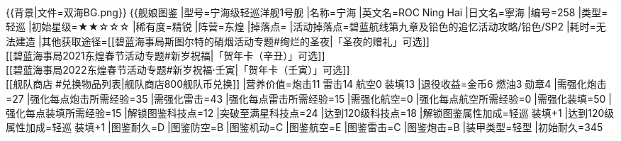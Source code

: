 {{背景|文件=双海BG.png}}
{{舰娘图鉴
|型号=宁海级轻巡洋舰1号舰
|名称=宁海
|英文名=ROC Ning Hai
|日文名=寧海
|编号=258
|类型=轻巡
|初始星级=★★☆☆☆
|稀有度=精锐
|阵营=东煌
|掉落点=
|活动掉落点=碧蓝航线第九章及铅色的追忆活动攻略/铅色/SP2
|耗时=无法建造
|其他获取途径=[[碧蓝海事局斯图尔特的硝烟活动专题#绚烂的圣夜|「圣夜的赠礼」可选]] <br>[[碧蓝海事局2021东煌春节活动专题#新岁祝福|「贺年卡（辛丑）」可选]]<br>[[碧蓝海事局2022东煌春节活动专题#新岁祝福·壬寅|「贺年卡（壬寅）」可选]]<br>[[舰队商店 #兑换物品列表|舰队商店800舰队币兑换]]
|营养价值=炮击11  雷击14  航空0  装填13
|退役收益=金币6 燃油3 勋章4
|需强化炮击=27
|强化每点炮击所需经验=35
|需强化雷击=43
|强化每点雷击所需经验=15
|需强化航空=0
|强化每点航空所需经验=0
|需强化装填=50
|强化每点装填所需经验=15
|解锁图鉴科技点=12
|突破至满星科技点=24
|达到120级科技点=18
|解锁图鉴属性加成=轻巡 装填+1
|达到120级属性加成=轻巡 装填+1
|图鉴耐久=D
|图鉴防空=B
|图鉴机动=C
|图鉴航空=E
|图鉴雷击=C
|图鉴炮击=B
|装甲类型=轻型
|初始耐久=345